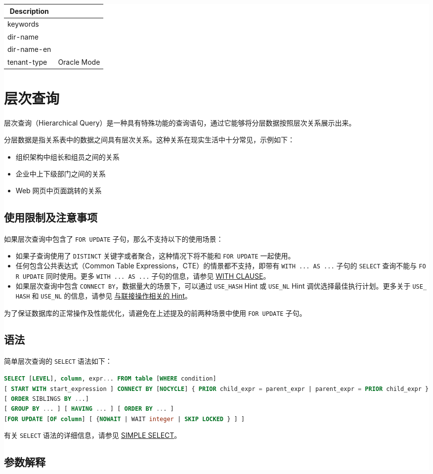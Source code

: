 | Description   |                 |
|---------------|-----------------|
| keywords      |                 |
| dir-name      |                 |
| dir-name-en   |                 |
| tenant-type   | Oracle Mode     |

# 层次查询

层次查询（Hierarchical Query）是一种具有特殊功能的查询语句，通过它能够将分层数据按照层次关系展示出来。

分层数据是指关系表中的数据之间具有层次关系。这种关系在现实生活中十分常见，示例如下：

* 组织架构中组长和组员之间的关系

* 企业中上下级部门之间的关系

* Web 网页中页面跳转的关系

## 使用限制及注意事项

如果层次查询中包含了 `FOR UPDATE` 子句，那么不支持以下的使用场景：

* 如果子查询使用了 `DISTINCT` 关键字或者聚合，这种情况下将不能和 `FOR UPDATE` 一起使用。
* 任何包含公共表达式（Common Table Expressions，CTE）的情景都不支持，即带有 `WITH ... AS ...` 子句的 `SELECT` 查询不能与 `FOR UPDATE` 同时使用。更多 `WITH ... AS ...` 子句的信息，请参见 [WITH CLAUSE](../900.sql-statement-of-oracle-mode/200.dml-of-oracle-mode/500.select-of-oracle-mode/300.select-with-clause-of-oracle-mode.md)。
* 如果层次查询中包含 `CONNECT BY`，数据量大的场景下，可以通过 `USE_HASH` Hint 或 `USE_NL` Hint 调优选择最佳执行计划。更多关于 `USE_HASH` 和 `USE_NL` 的信息，请参见 [与联接操作相关的 Hint](../../300.common-tenant-of-oracle-mode/300.basic-elements-of-oracle-mode/600.annotation-of-oracle-mode/400.hint-of-oracle-mode/200.hint-list-of-oracle-mode/300.hints-related-to-join-operations-of-oracle-mode.md)。

为了保证数据库的正常操作及性能优化，请避免在上述提及的前两种场景中使用 `FOR UPDATE` 子句。

## 语法

简单层次查询的 `SELECT` 语法如下：

```sql
SELECT [LEVEL], column, expr... FROM table [WHERE condition] 
[ START WITH start_expression ] CONNECT BY [NOCYCLE] { PRIOR child_expr = parent_expr | parent_expr = PRIOR child_expr } [ ORDER SIBLINGS BY ...]
[ GROUP BY ... ] [ HAVING ... ] [ ORDER BY ... ]
[FOR UPDATE [OF column] [ {NOWAIT | WAIT integer | SKIP LOCKED } ] ]
```

有关 `SELECT` 语法的详细信息，请参见 [SIMPLE SELECT](../900.sql-statement-of-oracle-mode/200.dml-of-oracle-mode/500.select-of-oracle-mode/100.simple-select-of-oracle-mode.md)。

## 参数解释
